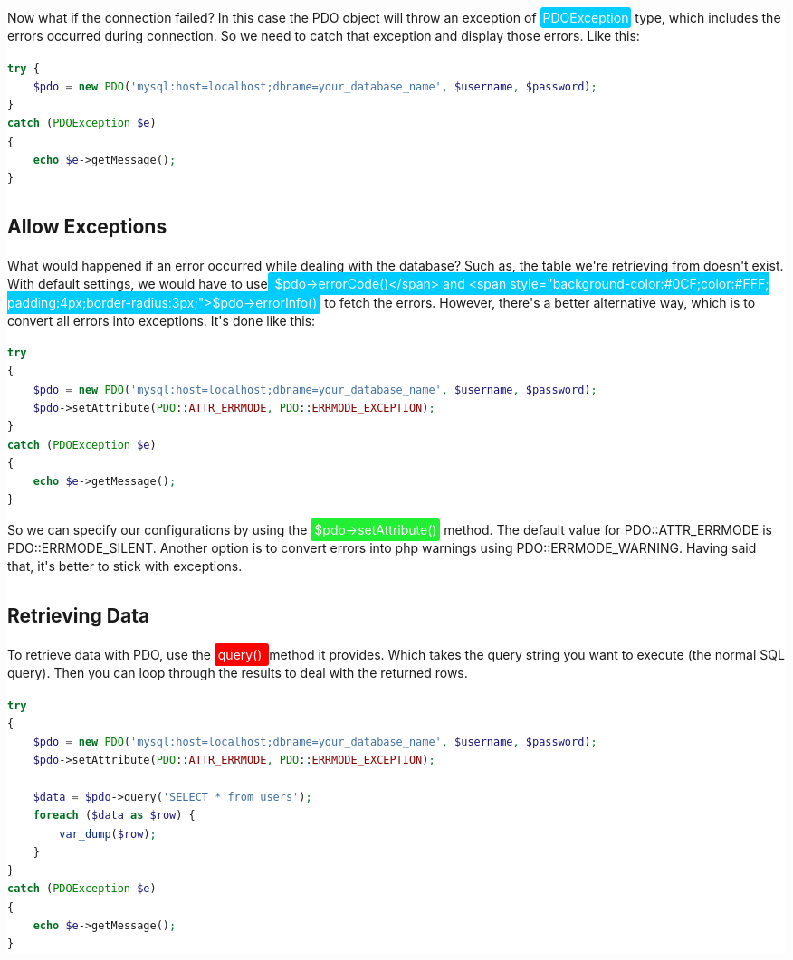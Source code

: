 Now what if the connection failed? In this case the PDO object will throw an exception of <span style="background-color:#0CF;color:#FFF; padding:3px;border-radius:3px;">PDOException</span> type, which includes the errors occurred during connection. So we need to catch that exception and display those errors. Like this:

```php
try {
    $pdo = new PDO('mysql:host=localhost;dbname=your_database_name', $username, $password);
}
catch (PDOException $e)
{
    echo $e->getMessage();
}
```

## Allow Exceptions

What would happened if an error occurred while dealing with the database? Such as, the table we're retrieving from doesn't exist. With default settings, we would have to use<span style="background-color:#0CF;color:#FFF; padding:4px;border-radius:3px;"> $pdo->errorCode()</span> and <span style="background-color:#0CF;color:#FFF; padding:4px;border-radius:3px;">$pdo->errorInfo()</span> to fetch the errors. However, there's a better alternative way, which is to convert all errors into exceptions. It's done like this:

```php
try
{
    $pdo = new PDO('mysql:host=localhost;dbname=your_database_name', $username, $password);
    $pdo->setAttribute(PDO::ATTR_ERRMODE, PDO::ERRMODE_EXCEPTION);
}
catch (PDOException $e)
{
    echo $e->getMessage();
}
```

So we can specify our configurations by using the <span style="background-color:#2e3;color:#FFF; padding:4px;border-radius:3px;">$pdo->setAttribute()</span> method. The default value for PDO::ATTR_ERRMODE is PDO::ERRMODE_SILENT. Another option is to convert errors into php warnings using PDO::ERRMODE_WARNING. Having said that, it's better to stick with exceptions.

## Retrieving Data

To retrieve data with PDO, use the <span style="background-color:red;color:#FFF; padding:4px;border-radius:3px;"> query() </span> method it provides. Which takes the query string you want to execute (the normal SQL query). Then you can loop through the results to deal with the returned rows.

```php
try
{
    $pdo = new PDO('mysql:host=localhost;dbname=your_database_name', $username, $password);
    $pdo->setAttribute(PDO::ATTR_ERRMODE, PDO::ERRMODE_EXCEPTION);

    $data = $pdo->query('SELECT * from users');
    foreach ($data as $row) {
        var_dump($row);
    }
}
catch (PDOException $e)
{
    echo $e->getMessage();
}
```

